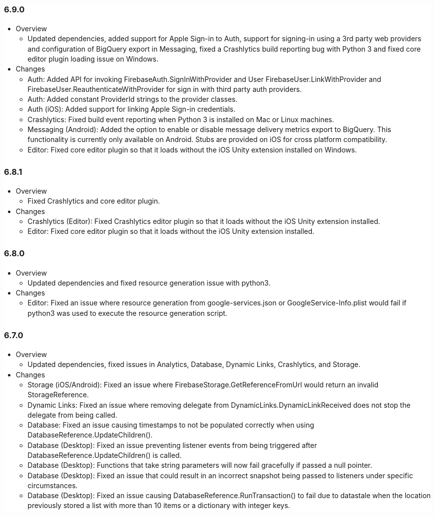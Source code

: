 ### 6.9.0
  - Overview
    - Updated dependencies, added support for Apple Sign-in to Auth,
      support for signing-in using a 3rd party web providers and
      configuration of BigQuery export in Messaging, fixed a Crashlytics
      build reporting bug with Python 3 and fixed core editor plugin loading
      issue on Windows.
  - Changes
    - Auth: Added API for invoking FirebaseAuth.SignInWithProvider and User
      FirebaseUser.LinkWithProvider and FirebaseUser.ReauthenticateWithProvider
      for sign in with third party auth providers.
    - Auth: Added constant ProviderId strings to the provider classes.
    - Auth (iOS): Added support for linking Apple Sign-in credentials.
    - Crashlytics: Fixed build event reporting when Python 3 is installed on
      Mac or Linux machines.
    - Messaging (Android): Added the option to enable or disable message
      delivery metrics export to BigQuery. This functionality is currently only
      available on Android. Stubs are provided on iOS for cross platform
      compatibility.
    - Editor: Fixed core editor plugin so that it loads without the iOS Unity
      extension installed on Windows.

### 6.8.1
  - Overview
     - Fixed Crashlytics and core editor plugin.
  - Changes
    - Crashlytics (Editor): Fixed Crashlytics editor plugin so that it loads
      without the iOS Unity extension installed.
    - Editor: Fixed core editor plugin so that it loads without the iOS Unity
      extension installed.

### 6.8.0
  - Overview
    - Updated dependencies and fixed resource generation issue with python3.
  - Changes
    - Editor: Fixed an issue where resource generation from
      google-services.json or GoogleService-Info.plist would fail if python3
      was used to execute the resource generation script.

### 6.7.0
  - Overview
    - Updated dependencies, fixed issues in Analytics, Database, Dynamic Links,
      Crashlytics, and Storage.
  - Changes
    - Storage (iOS/Android): Fixed an issue where
      FirebaseStorage.GetReferenceFromUrl would return an invalid
      StorageReference.
    - Dynamic Links: Fixed an issue where removing delegate from
      DynamicLinks.DynamicLinkReceived does not stop the delegate from being
      called.
    - Database: Fixed an issue causing timestamps to not be populated correctly
      when using DatabaseReference.UpdateChildren().
    - Database (Desktop): Fixed an issue preventing listener events from being
      triggered after DatabaseReference.UpdateChildren() is called.
    - Database (Desktop): Functions that take string parameters will now
      fail gracefully if passed a null pointer.
    - Database (Desktop): Fixed an issue that could result in an incorrect
      snapshot being passed to listeners under specific circumstances.
    - Database (Desktop): Fixed an issue causing
      DatabaseReference.RunTransaction() to fail due to datastale when the
      location previously stored a list with more than 10 items or a dictionary
      with integer keys.